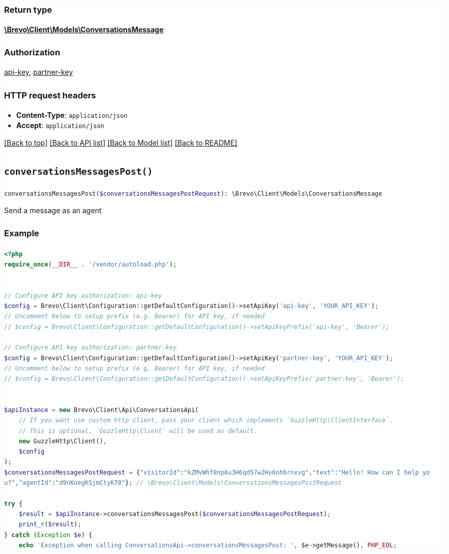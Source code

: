 ### Return type

[**\Brevo\Client\Models\ConversationsMessage**](../Model/ConversationsMessage.md)

### Authorization

[api-key](../../README.md#api-key), [partner-key](../../README.md#partner-key)

### HTTP request headers

- **Content-Type**: `application/json`
- **Accept**: `application/json`

[[Back to top]](#) [[Back to API list]](../../README.md#endpoints)
[[Back to Model list]](../../README.md#models)
[[Back to README]](../../README.md)

## `conversationsMessagesPost()`

```php
conversationsMessagesPost($conversationsMessagesPostRequest): \Brevo\Client\Models\ConversationsMessage
```

Send a message as an agent

### Example

```php
<?php
require_once(__DIR__ . '/vendor/autoload.php');


// Configure API key authorization: api-key
$config = Brevo\Client\Configuration::getDefaultConfiguration()->setApiKey('api-key', 'YOUR_API_KEY');
// Uncomment below to setup prefix (e.g. Bearer) for API key, if needed
// $config = Brevo\Client\Configuration::getDefaultConfiguration()->setApiKeyPrefix('api-key', 'Bearer');

// Configure API key authorization: partner-key
$config = Brevo\Client\Configuration::getDefaultConfiguration()->setApiKey('partner-key', 'YOUR_API_KEY');
// Uncomment below to setup prefix (e.g. Bearer) for API key, if needed
// $config = Brevo\Client\Configuration::getDefaultConfiguration()->setApiKeyPrefix('partner-key', 'Bearer');


$apiInstance = new Brevo\Client\Api\ConversationsApi(
    // If you want use custom http client, pass your client which implements `GuzzleHttp\ClientInterface`.
    // This is optional, `GuzzleHttp\Client` will be used as default.
    new GuzzleHttp\Client(),
    $config
);
$conversationsMessagesPostRequest = {"visitorId":"kZMvWhf8npAu3H6qd57w2Hv6nh6rnxvg","text":"Hello! How can I help you?","agentId":"d9nKoegKSjmCtyK78"}; // \Brevo\Client\Models\ConversationsMessagesPostRequest

try {
    $result = $apiInstance->conversationsMessagesPost($conversationsMessagesPostRequest);
    print_r($result);
} catch (Exception $e) {
    echo 'Exception when calling ConversationsApi->conversationsMessagesPost: ', $e->getMessage(), PHP_EOL;
```